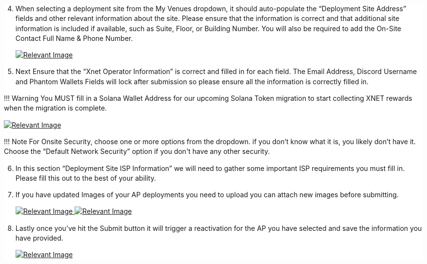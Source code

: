 4. When selecting a deployment site from the My Venues dropdown, it
should auto-populate the “Deployment Site Address” fields and other
relevant information about the site. Please ensure that the information is
correct and that additional site information is included if available, such as
Suite, Floor, or Building Number. You will also be required to add the
On-Site Contact Full Name & Phone Number.



    <a href="/reactivation/page_8_img_2.jpeg" data-fancybox="gallery">
      <img src="/reactivation/page_8_img_2.jpeg" alt="Relevant Image" width="500px">
    </a>

5. Next Ensure that the “Xnet Operator Information” is correct and filled in for each field. The Email Address, Discord Username and Phantom Wallets Fields will lock after submission so please ensure all the information is correctly filled in.

!!! Warning
    You MUST fill in a Solana Wallet Address for our upcoming Solana Token migration to start collecting XNET rewards when the migration is complete.


  <a href="/reactivation/page_9_img_2.jpeg" data-fancybox="gallery">
    <img src="/reactivation/page_9_img_2.jpeg" alt="Relevant Image" width="500px">
  </a>

!!! Note 
    For Onsite Security, choose one or more options from the dropdown. if you don’t know what it is, you likely don’t have it. Choose the “Default Network Security” option if you don't have any other security.

6. In this section “Deployment Site ISP Information” we will need to gather some important ISP requirements you must fill in. Please fill this out to the best of your ability.

7. If you have updated Images of your AP deployments you need to upload you can attach new images before submitting.

    <a href="/reactivation/page_10_img_2.png" data-fancybox="gallery">
      <img src="/reactivation/page_10_img_2.png" alt="Relevant Image" width="500px">
    </a>


    <a href="/reactivation/page_10_img_3.jpeg" data-fancybox="gallery">
      <img src="/reactivation/page_10_img_3.jpeg" alt="Relevant Image" width="500px">
    </a>

8. Lastly once you’ve hit the Submit button it will trigger a reactivation for the AP you have selected and save the information you have provided.


    <a href="/reactivation/page_11_img_2.jpeg" data-fancybox="gallery">
      <img src="/reactivation/page_11_img_2.jpeg" alt="Relevant Image" width="500px">
    </a>

